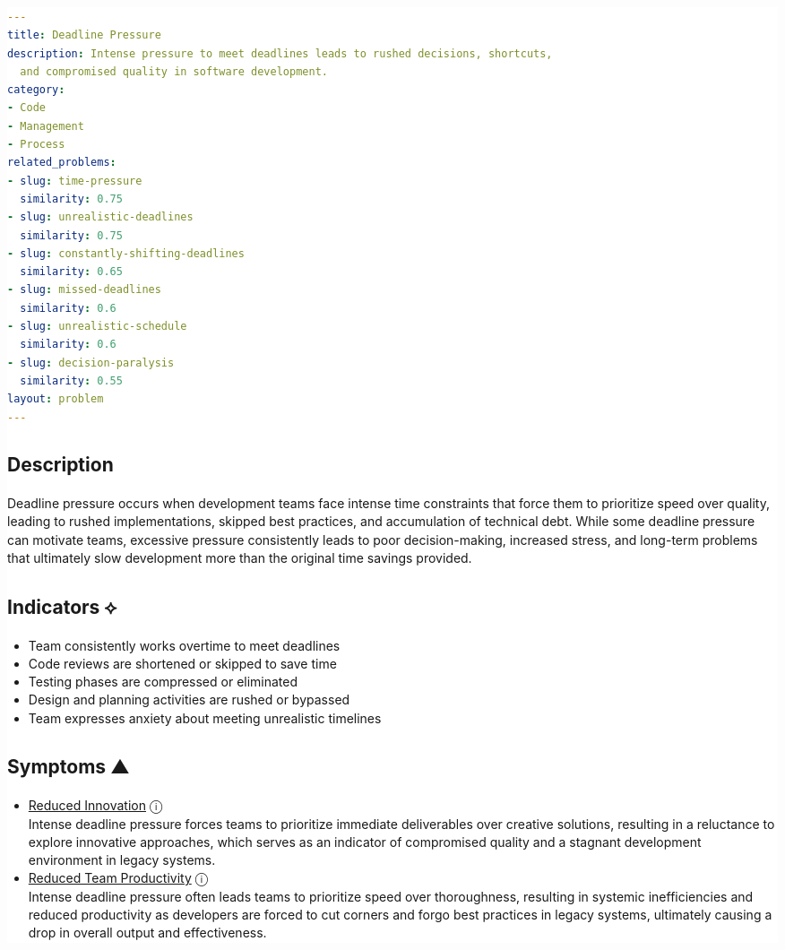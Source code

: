 ```yaml
---
title: Deadline Pressure
description: Intense pressure to meet deadlines leads to rushed decisions, shortcuts,
  and compromised quality in software development.
category:
- Code
- Management
- Process
related_problems:
- slug: time-pressure
  similarity: 0.75
- slug: unrealistic-deadlines
  similarity: 0.75
- slug: constantly-shifting-deadlines
  similarity: 0.65
- slug: missed-deadlines
  similarity: 0.6
- slug: unrealistic-schedule
  similarity: 0.6
- slug: decision-paralysis
  similarity: 0.55
layout: problem
---
```


## Description

Deadline pressure occurs when development teams face intense time constraints that force them to prioritize speed over quality, leading to rushed implementations, skipped best practices, and accumulation of technical debt. While some deadline pressure can motivate teams, excessive pressure consistently leads to poor decision-making, increased stress, and long-term problems that ultimately slow development more than the original time savings provided.

## Indicators ⟡

- Team consistently works overtime to meet deadlines
- Code reviews are shortened or skipped to save time
- Testing phases are compressed or eliminated
- Design and planning activities are rushed or bypassed
- Team expresses anxiety about meeting unrealistic timelines

## Symptoms ▲
- [Reduced Innovation](reduced-innovation.md) <span class="info-tooltip" title="Confidence: 0.309, Strength: 0.717">ⓘ</span>
<br/>  Intense deadline pressure forces teams to prioritize immediate deliverables over creative solutions, resulting in a reluctance to explore innovative approaches, which serves as an indicator of compromised quality and a stagnant development environment in legacy systems.
- [Reduced Team Productivity](reduced-team-productivity.md) <span class="info-tooltip" title="Confidence: 0.300, Strength: 0.651">ⓘ</span>
<br/>  Intense deadline pressure often leads teams to prioritize speed over thoroughness, resulting in systemic inefficiencies and reduced productivity as developers are forced to cut corners and forgo best practices in legacy systems, ultimately causing a drop in overall output and effectiveness.
